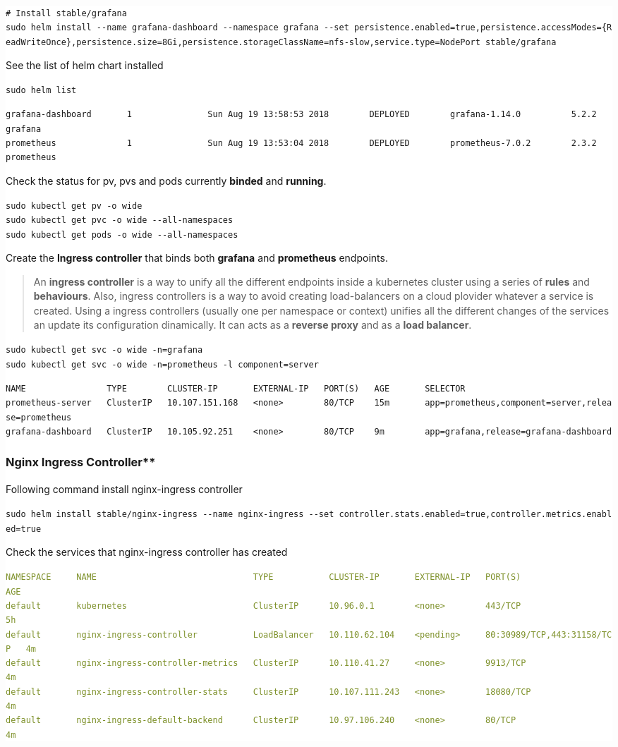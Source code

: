     # Install stable/grafana
    sudo helm install --name grafana-dashboard --namespace grafana --set persistence.enabled=true,persistence.accessModes={ReadWriteOnce},persistence.size=8Gi,persistence.storageClassName=nfs-slow,service.type=NodePort stable/grafana

See the list of helm chart installed

    sudo helm list

```txtNAME                    REVISION        UPDATED                         STATUS          CHART                   APP VERSION     NAMESPACE
grafana-dashboard       1               Sun Aug 19 13:58:53 2018        DEPLOYED        grafana-1.14.0          5.2.2           grafana
prometheus              1               Sun Aug 19 13:53:04 2018        DEPLOYED        prometheus-7.0.2        2.3.2           prometheus
```

Check the status for pv, pvs and pods currently **binded** and **running**.

    sudo kubectl get pv -o wide
    sudo kubectl get pvc -o wide --all-namespaces
    sudo kubectl get pods -o wide --all-namespaces

Create the **Ingress controller** that binds both **grafana** and **prometheus** endpoints.

> An **ingress controller** is a way to unify all the different endpoints inside a kubernetes cluster using a series of **rules** and **behaviours**. Also, ingress controllers is a way to avoid creating load-balancers on a cloud plovider whatever a service is created. Using a ingress controllers (usually one per namespace or context) unifies all the different changes of the services an update its configuration dinamically. It can acts as a **reverse proxy** and as a **load balancer**.

    sudo kubectl get svc -o wide -n=grafana
    sudo kubectl get svc -o wide -n=prometheus -l component=server

```txt
NAME                TYPE        CLUSTER-IP       EXTERNAL-IP   PORT(S)   AGE       SELECTOR
prometheus-server   ClusterIP   10.107.151.168   <none>        80/TCP    15m       app=prometheus,component=server,release=prometheus
grafana-dashboard   ClusterIP   10.105.92.251    <none>        80/TCP    9m        app=grafana,release=grafana-dashboard
```

### Nginx Ingress Controller**

Following command install nginx-ingress controller

    sudo helm install stable/nginx-ingress --name nginx-ingress --set controller.stats.enabled=true,controller.metrics.enabled=true

Check the services that nginx-ingress controller has created

```yml
NAMESPACE     NAME                               TYPE           CLUSTER-IP       EXTERNAL-IP   PORT(S)                      AGE
default       kubernetes                         ClusterIP      10.96.0.1        <none>        443/TCP                      5h
default       nginx-ingress-controller           LoadBalancer   10.110.62.104    <pending>     80:30989/TCP,443:31158/TCP   4m
default       nginx-ingress-controller-metrics   ClusterIP      10.110.41.27     <none>        9913/TCP                     4m
default       nginx-ingress-controller-stats     ClusterIP      10.107.111.243   <none>        18080/TCP                    4m
default       nginx-ingress-default-backend      ClusterIP      10.97.106.240    <none>        80/TCP                       4m
```
